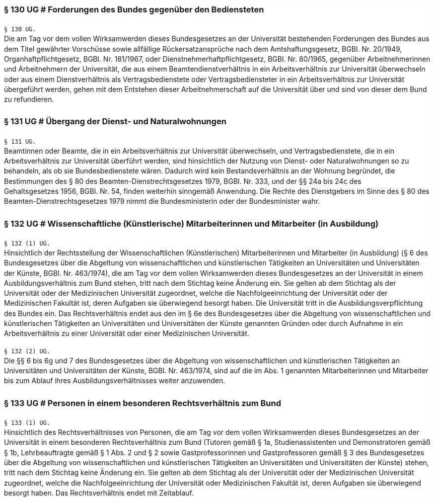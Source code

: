 ### § 130 UG # Forderungen des Bundes gegenüber den Bediensteten

`§ 130 UG.`  
Die am Tag vor dem vollen Wirksamwerden dieses Bundesgesetzes an der Universität bestehenden Forderungen des Bundes aus dem Titel gewährter Vorschüsse sowie allfällige Rückersatzansprüche nach dem Amtshaftungsgesetz, BGBl. Nr. 20/1949, Organhaftpflichtgesetz, BGBl. Nr. 181/1967, oder Dienstnehmerhaftpflichtgesetz, BGBl. Nr. 80/1965, gegenüber Arbeitnehmerinnen und Arbeitnehmern der Universität, die aus einem Beamtendienstverhältnis in ein Arbeitsverhältnis zur Universität überwechseln oder aus einem Dienstverhältnis als Vertragsbedienstete oder Vertragsbediensteter in ein Arbeitsverhältnis zur Universität übergeführt werden, gehen mit dem Entstehen dieser Arbeitnehmerschaft auf die Universität über und sind von dieser dem Bund zu refundieren.

### § 131 UG # Übergang der Dienst- und Naturalwohnungen

`§ 131 UG.`  
Beamtinnen oder Beamte, die in ein Arbeitsverhältnis zur Universität überwechseln, und Vertragsbedienstete, die in ein Arbeitsverhältnis zur Universität überführt werden, sind hinsichtlich der Nutzung von Dienst- oder Naturalwohnungen so zu behandeln, als ob sie Bundesbedienstete wären. Dadurch wird kein Bestandsverhältnis an der Wohnung begründet, die Bestimmungen des § 80 des Beamten-Dienstrechtsgesetzes 1979, BGBl. Nr. 333, und der §§ 24a bis 24c des Gehaltsgesetzes 1956, BGBl. Nr. 54, finden weiterhin sinngemäß Anwendung. Die Rechte des Dienstgebers im Sinne des § 80 des Beamten-Dienstrechtsgesetzes 1979 nimmt die Bundesministerin oder der Bundesminister wahr.

### § 132 UG # Wissenschaftliche (Künstlerische) Mitarbeiterinnen und Mitarbeiter (in Ausbildung)

`§ 132 (1) UG.`  
Hinsichtlich der Rechtsstellung der Wissenschaftlichen (Künstlerischen) Mitarbeiterinnen und Mitarbeiter (in Ausbildung) (§ 6 des Bundesgesetzes über die Abgeltung von wissenschaftlichen und künstlerischen Tätigkeiten an Universitäten und Universitäten der Künste, BGBl. Nr. 463/1974), die am Tag vor dem vollen Wirksamwerden dieses Bundesgesetzes an der Universität in einem Ausbildungsverhältnis zum Bund stehen, tritt nach dem Stichtag keine Änderung ein. Sie gelten ab dem Stichtag als der Universität oder der Medizinischen Universität zugeordnet, welche die Nachfolgeeinrichtung der Universität oder der Medizinischen Fakultät ist, deren Aufgaben sie überwiegend besorgt haben. Die Universität tritt in die Ausbildungsverpflichtung des Bundes ein. Das Rechtsverhältnis endet aus den im § 6e des Bundesgesetzes über die Abgeltung von wissenschaftlichen und künstlerischen Tätigkeiten an Universitäten und Universitäten der Künste genannten Gründen oder durch Aufnahme in ein Arbeitsverhältnis zu einer Universität oder einer Medizinischen Universität.

`§ 132 (2) UG.`  
Die §§ 6 bis 6g und 7 des Bundesgesetzes über die Abgeltung von wissenschaftlichen und künstlerischen Tätigkeiten an Universitäten und Universitäten der Künste, BGBl. Nr. 463/1974, sind auf die im Abs. 1 genannten Mitarbeiterinnen und Mitarbeiter bis zum Ablauf ihres Ausbildungsverhältnisses weiter anzuwenden.

### § 133 UG # Personen in einem besonderen Rechtsverhältnis zum Bund

`§ 133 (1) UG.`  
Hinsichtlich des Rechtsverhältnisses von Personen, die am Tag vor dem vollen Wirksamwerden dieses Bundesgesetzes an der Universität in einem besonderen Rechtsverhältnis zum Bund (Tutoren gemäß § 1a, Studienassistenten und Demonstratoren gemäß § 1b, Lehrbeauftragte gemäß § 1 Abs. 2 und § 2 sowie Gastprofessorinnen und Gastprofessoren gemäß § 3 des Bundesgesetzes über die Abgeltung von wissenschaftlichen und künstlerischen Tätigkeiten an Universitäten und Universitäten der Künste) stehen, tritt nach dem Stichtag keine Änderung ein. Sie gelten ab dem Stichtag als der Universität oder der Medizinischen Universität zugeordnet, welche die Nachfolgeeinrichtung der Universität oder Medizinischen Fakultät ist, deren Aufgaben sie überwiegend besorgt haben. Das Rechtsverhältnis endet mit Zeitablauf.
